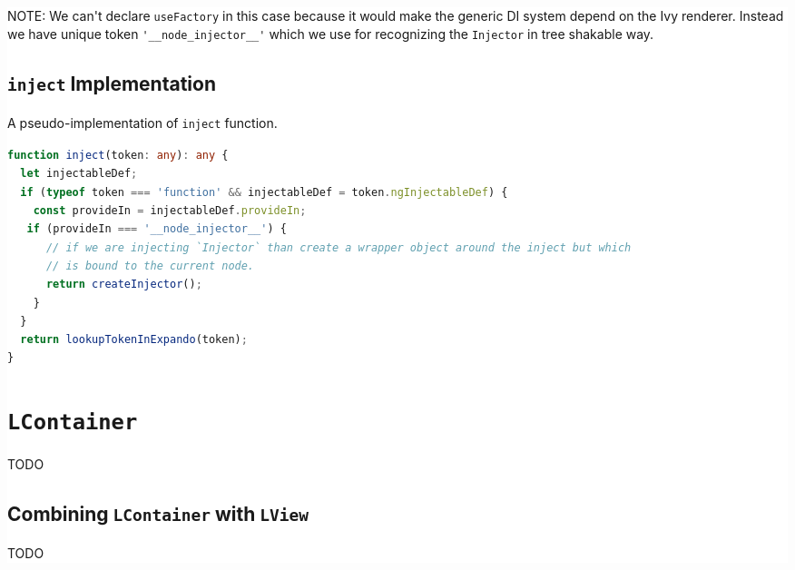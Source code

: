NOTE:
We can't declare `useFactory` in this case because it would make the generic DI system depend on the Ivy renderer.
Instead we have unique token `'__node_injector__'` which we use for recognizing the `Injector` in tree shakable way.

## `inject` Implementation

A pseudo-implementation of `inject` function.

```typescript
function inject(token: any): any {
  let injectableDef;
  if (typeof token === 'function' && injectableDef = token.ngInjectableDef) {
    const provideIn = injectableDef.provideIn;
   if (provideIn === '__node_injector__') {
      // if we are injecting `Injector` than create a wrapper object around the inject but which 
      // is bound to the current node.
      return createInjector();
    }
  }
  return lookupTokenInExpando(token);
}
```



# `LContainer`

TODO

## Combining `LContainer` with `LView`

TODO